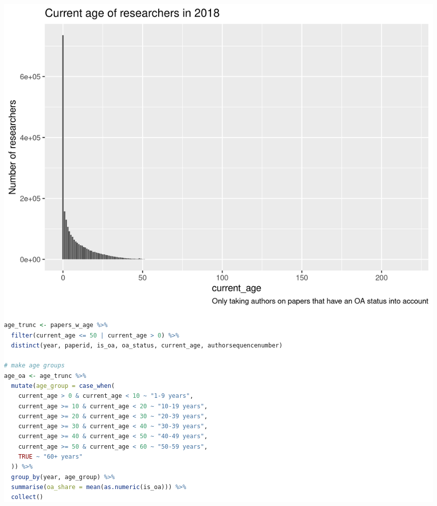 ![](03-oa_who_files/figure-html/academic_age_overview-1.png)



```r
age_trunc <- papers_w_age %>%
  filter(current_age <= 50 | current_age > 0) %>%
  distinct(year, paperid, is_oa, oa_status, current_age, authorsequencenumber)

# make age groups
age_oa <- age_trunc %>%
  mutate(age_group = case_when(
    current_age > 0 & current_age < 10 ~ "1-9 years",
    current_age >= 10 & current_age < 20 ~ "10-19 years",
    current_age >= 20 & current_age < 30 ~ "20-39 years",
    current_age >= 30 & current_age < 40 ~ "30-39 years",
    current_age >= 40 & current_age < 50 ~ "40-49 years",
    current_age >= 50 & current_age < 60 ~ "50-59 years",
    TRUE ~ "60+ years"
  )) %>%
  group_by(year, age_group) %>%
  summarise(oa_share = mean(as.numeric(is_oa))) %>%
  collect()
```
